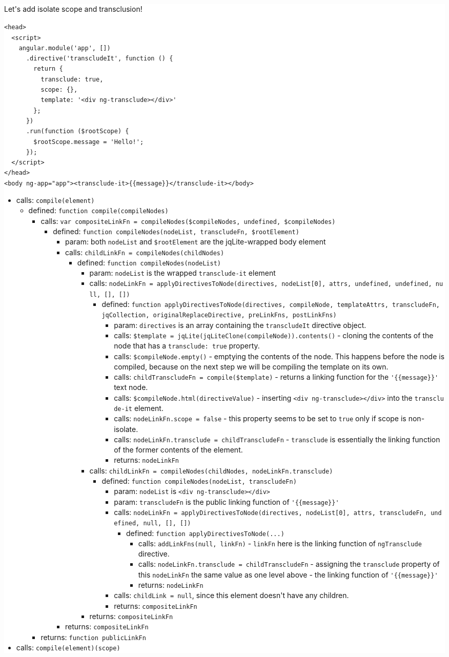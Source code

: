 Let's add isolate scope and transclusion!
```
<head>
  <script>
    angular.module('app', [])
      .directive('transcludeIt', function () {
        return {
          transclude: true,
          scope: {},
          template: '<div ng-transclude></div>'
        };
      })
      .run(function ($rootScope) {
        $rootScope.message = 'Hello!';
      });
  </script>
</head>
<body ng-app="app"><transclude-it>{{message}}</transclude-it></body>
```

* calls: `compile(element)`
  * defined: `function compile(compileNodes)`
    * calls: `var compositeLinkFn = compileNodes($compileNodes, undefined, $compileNodes)`
      * defined: `function compileNodes(nodeList, transcludeFn, $rootElement)`
        * param: both `nodeList` and `$rootElement` are the jqLite-wrapped body element
        * calls: `childLinkFn = compileNodes(childNodes)`
          * defined: `function compileNodes(nodeList)`
            * param: `nodeList` is the wrapped `transclude-it` element
            * calls: `nodeLinkFn = applyDirectivesToNode(directives, nodeList[0], attrs, undefined, undefined, null, [], [])`
              * defined: `function applyDirectivesToNode(directives, compileNode, templateAttrs, transcludeFn, jqCollection, originalReplaceDirective, preLinkFns, postLinkFns)`
                * param: `directives` is an array containing the `transcludeIt` directive object.
                * calls: `$template = jqLite(jqLiteClone(compileNode)).contents()` - cloning the contents of the node that has a `transclude: true` property.
                * calls: `$compileNode.empty()` - emptying the contents of the node. This happens before the node is compiled, because on the next step we will be compiling the template on its own.
                * calls: `childTranscludeFn = compile($template)` - returns a linking function for the `'{{message}}'` text node.
                * calls: `$compileNode.html(directiveValue)` - inserting `<div ng-transclude></div>` into the `transclude-it` element.
                * calls: `nodeLinkFn.scope = false` - this property seems to be set to `true` only if scope is non-isolate.
                * calls: `nodeLinkFn.transclude = childTranscludeFn` - `transclude` is essentially the linking function of the former contents of the element.
                * returns: `nodeLinkFn`
            * calls: `childLinkFn = compileNodes(childNodes, nodeLinkFn.transclude)`
              * defined: `function compileNodes(nodeList, transcludeFn)`
                * param: `nodeList` is `<div ng-transclude></div>`
                * param: `transcludeFn` is the public linking function of `'{{message}}'`
                * calls: `nodeLinkFn = applyDirectivesToNode(directives, nodeList[0], attrs, transcludeFn, undefined, null, [], [])`
                  * defined: `function applyDirectivesToNode(...)`
                    * calls: `addLinkFns(null, linkFn)` - `linkFn` here is the linking function of `ngTransclude` directive.
                    * calls: `nodeLinkFn.transclude = childTranscludeFn` - assigning the `transclude` property of this `nodeLinkFn` the same value as one level above - the linking function of `'{{message}}'`
                    * returns: `nodeLinkFn`
                * calls: `childLink = null`, since this element doesn't have any children.
                * returns: `compositeLinkFn`
            * returns: `compositeLinkFn`
        * returns: `compositeLinkFn`
    * returns: `function publicLinkFn`
* calls: `compile(element)(scope)`